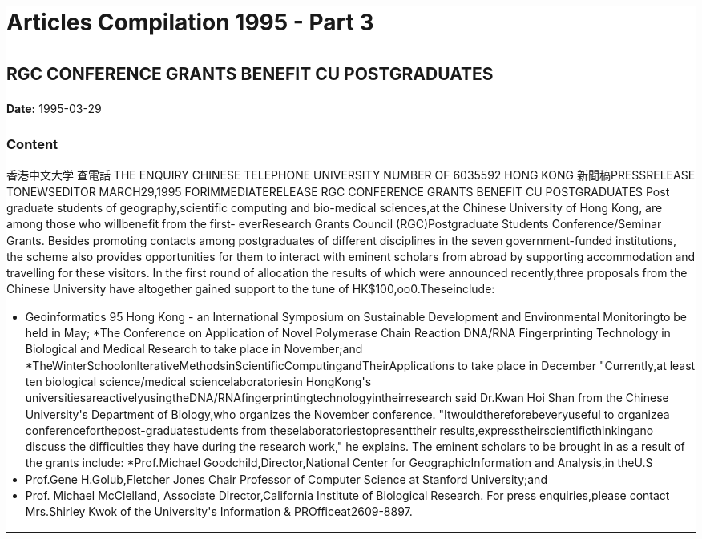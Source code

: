 # Articles Compilation 1995 - Part 3

## RGC CONFERENCE GRANTS BENEFIT CU POSTGRADUATES

**Date:** 1995-03-29

### Content

香港中文大学
查電話
THE
ENQUIRY
CHINESE
TELEPHONE
UNIVERSITY
NUMBER
OF
6035592
HONG
KONG
新聞稿PRESSRELEASE
TONEWSEDITOR
MARCH29,1995
FORIMMEDIATERELEASE
RGC CONFERENCE GRANTS BENEFIT CU POSTGRADUATES
Post graduate students of geography,scientific computing and bio-medical sciences,at
the Chinese University of Hong Kong, are among those who willbenefit from the first-
everResearch Grants Council (RGC)Postgraduate Students Conference/Seminar Grants.
Besides promoting contacts among postgraduates of different disciplines in the seven
government-funded institutions, the scheme also provides opportunities for them to
interact with eminent scholars from abroad by supporting accommodation and travelling
for these visitors.
In the first round of allocation the results of which were announced recently,three
proposals from the Chinese University have altogether gained support to the tune of
HK$100,oo0.Theseinclude:
* Geoinformatics 95 Hong Kong - an International Symposium on Sustainable
Development and Environmental Monitoringto be held in May;
*The Conference on Application of Novel Polymerase Chain Reaction DNA/RNA
Fingerprinting Technology in Biological and Medical Research to take place in
November;and
*TheWinterSchoolonlterativeMethodsinScientificComputingandTheirApplications
to take place in December
"Currently,at least ten biological science/medical sciencelaboratoriesin HongKong's
universitiesareactivelyusingtheDNA/RNAfingerprintingtechnologyintheirresearch
said Dr.Kwan Hoi Shan from the Chinese University's Department of Biology,who
organizes the November conference.
"Itwouldthereforebeveryuseful to organizea conferenceforthepost-graduatestudents
from theselaboratoriestopresenttheir results,expresstheirscientificthinkingano
discuss the difficulties they have during the research work," he explains.
The eminent scholars to be brought in as a result of the grants include:
*Prof.Michael Goodchild,Director,National Center for GeographicInformation and
Analysis,in theU.S
* Prof.Gene H.Golub,Fletcher Jones Chair Professor of Computer Science at Stanford
University;and
* Prof. Michael McClelland, Associate Director,California Institute of Biological
Research.
For press enquiries,please contact Mrs.Shirley Kwok of the University's Information &
PROfficeat2609-8897.

---